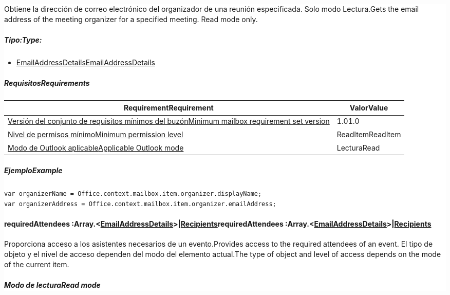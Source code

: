 <span data-ttu-id="8f49e-p124">Obtiene la dirección de correo electrónico del organizador de una reunión especificada. Solo modo Lectura.</span><span class="sxs-lookup"><span data-stu-id="8f49e-p124">Gets the email address of the meeting organizer for a specified meeting. Read mode only.</span></span>

##### <a name="type"></a><span data-ttu-id="8f49e-418">Tipo:</span><span class="sxs-lookup"><span data-stu-id="8f49e-418">Type:</span></span>

*   [<span data-ttu-id="8f49e-419">EmailAddressDetails</span><span class="sxs-lookup"><span data-stu-id="8f49e-419">EmailAddressDetails</span></span>](/javascript/api/outlook_1_3/office.emailaddressdetails)

##### <a name="requirements"></a><span data-ttu-id="8f49e-420">Requisitos</span><span class="sxs-lookup"><span data-stu-id="8f49e-420">Requirements</span></span>

|<span data-ttu-id="8f49e-421">Requirement</span><span class="sxs-lookup"><span data-stu-id="8f49e-421">Requirement</span></span>| <span data-ttu-id="8f49e-422">Valor</span><span class="sxs-lookup"><span data-stu-id="8f49e-422">Value</span></span>|
|---|---|
|[<span data-ttu-id="8f49e-423">Versión del conjunto de requisitos mínimos del buzón</span><span class="sxs-lookup"><span data-stu-id="8f49e-423">Minimum mailbox requirement set version</span></span>](/javascript/office/requirement-sets/outlook-api-requirement-sets)| <span data-ttu-id="8f49e-424">1.0</span><span class="sxs-lookup"><span data-stu-id="8f49e-424">1.0</span></span>|
|[<span data-ttu-id="8f49e-425">Nivel de permisos mínimo</span><span class="sxs-lookup"><span data-stu-id="8f49e-425">Minimum permission level</span></span>](https://docs.microsoft.com/outlook/add-ins/understanding-outlook-add-in-permissions)| <span data-ttu-id="8f49e-426">ReadItem</span><span class="sxs-lookup"><span data-stu-id="8f49e-426">ReadItem</span></span>|
|[<span data-ttu-id="8f49e-427">Modo de Outlook aplicable</span><span class="sxs-lookup"><span data-stu-id="8f49e-427">Applicable Outlook mode</span></span>](https://docs.microsoft.com/outlook/add-ins/#extension-points)| <span data-ttu-id="8f49e-428">Lectura</span><span class="sxs-lookup"><span data-stu-id="8f49e-428">Read</span></span>|

##### <a name="example"></a><span data-ttu-id="8f49e-429">Ejemplo</span><span class="sxs-lookup"><span data-stu-id="8f49e-429">Example</span></span>

```
var organizerName = Office.context.mailbox.item.organizer.displayName;
var organizerAddress = Office.context.mailbox.item.organizer.emailAddress;
```

####  <a name="requiredattendees-arrayemailaddressdetailsjavascriptapioutlook13officeemailaddressdetailsrecipientsjavascriptapioutlook13officerecipients"></a><span data-ttu-id="8f49e-430">requiredAttendees :Array.<[EmailAddressDetails](/javascript/api/outlook_1_3/office.emailaddressdetails)>|[Recipients](/javascript/api/outlook_1_3/office.recipients)</span><span class="sxs-lookup"><span data-stu-id="8f49e-430">requiredAttendees :Array.<[EmailAddressDetails](/javascript/api/outlook_1_3/office.emailaddressdetails)>|[Recipients](/javascript/api/outlook_1_3/office.recipients)</span></span>

<span data-ttu-id="8f49e-431">Proporciona acceso a los asistentes necesarios de un evento.</span><span class="sxs-lookup"><span data-stu-id="8f49e-431">Provides access to the required attendees of an event.</span></span> <span data-ttu-id="8f49e-432">El tipo de objeto y el nivel de acceso dependen del modo del elemento actual.</span><span class="sxs-lookup"><span data-stu-id="8f49e-432">The type of object and level of access depends on the mode of the current item.</span></span>

##### <a name="read-mode"></a><span data-ttu-id="8f49e-433">Modo de lectura</span><span class="sxs-lookup"><span data-stu-id="8f49e-433">Read mode</span></span>
